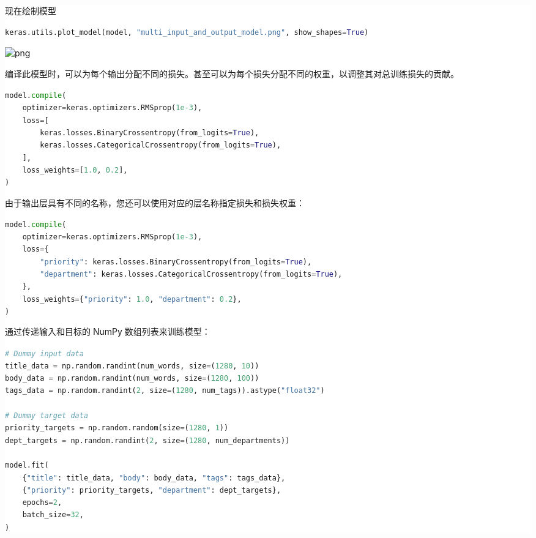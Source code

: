 现在绘制模型


```python
keras.utils.plot_model(model, "multi_input_and_output_model.png", show_shapes=True)
```




    
![png](t5_files/t5_91_0.png)
    



编译此模型时，可以为每个输出分配不同的损失。甚至可以为每个损失分配不同的权重，以调整其对总训练损失的贡献。


```python
model.compile(
    optimizer=keras.optimizers.RMSprop(1e-3),
    loss=[
        keras.losses.BinaryCrossentropy(from_logits=True),
        keras.losses.CategoricalCrossentropy(from_logits=True),
    ],
    loss_weights=[1.0, 0.2],
)
```

由于输出层具有不同的名称，您还可以使用对应的层名称指定损失和损失权重：


```python
model.compile(
    optimizer=keras.optimizers.RMSprop(1e-3),
    loss={
        "priority": keras.losses.BinaryCrossentropy(from_logits=True),
        "department": keras.losses.CategoricalCrossentropy(from_logits=True),
    },
    loss_weights={"priority": 1.0, "department": 0.2},
)
```

通过传递输入和目标的 NumPy 数组列表来训练模型：


```python
# Dummy input data
title_data = np.random.randint(num_words, size=(1280, 10))
body_data = np.random.randint(num_words, size=(1280, 100))
tags_data = np.random.randint(2, size=(1280, num_tags)).astype("float32")

# Dummy target data
priority_targets = np.random.random(size=(1280, 1))
dept_targets = np.random.randint(2, size=(1280, num_departments))

model.fit(
    {"title": title_data, "body": body_data, "tags": tags_data},
    {"priority": priority_targets, "department": dept_targets},
    epochs=2,
    batch_size=32,
)
```

